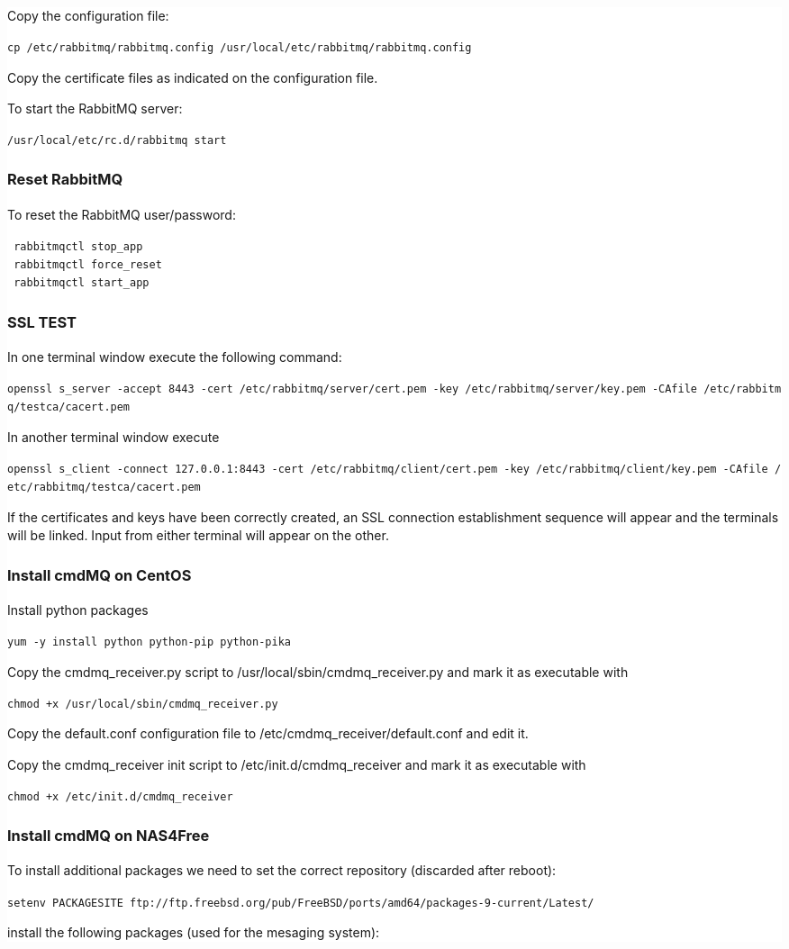 
Copy the configuration file:

	cp /etc/rabbitmq/rabbitmq.config /usr/local/etc/rabbitmq/rabbitmq.config 

Copy the certificate files as indicated on the configuration file.

To start the RabbitMQ server:
 
	/usr/local/etc/rc.d/rabbitmq start

### Reset RabbitMQ ###

To reset the RabbitMQ user/password:

	 rabbitmqctl stop_app
	 rabbitmqctl force_reset
	 rabbitmqctl start_app

### SSL TEST ###

In one terminal window execute the following command: 

	openssl s_server -accept 8443 -cert /etc/rabbitmq/server/cert.pem -key /etc/rabbitmq/server/key.pem -CAfile /etc/rabbitmq/testca/cacert.pem

In another terminal window execute

	openssl s_client -connect 127.0.0.1:8443 -cert /etc/rabbitmq/client/cert.pem -key /etc/rabbitmq/client/key.pem -CAfile /etc/rabbitmq/testca/cacert.pem

If the certificates and keys have been correctly created, an SSL connection establishment sequence will appear and the terminals will be linked.
Input from either terminal will appear on the other.


### Install cmdMQ on CentOS ###

Install python packages

	yum -y install python python-pip python-pika

Copy the cmdmq_receiver.py script to /usr/local/sbin/cmdmq_receiver.py and mark it as executable with
 
	chmod +x /usr/local/sbin/cmdmq_receiver.py

Copy the default.conf configuration file to /etc/cmdmq_receiver/default.conf and edit it.

Copy the cmdmq_receiver init script to /etc/init.d/cmdmq_receiver and mark it as executable with 

	chmod +x /etc/init.d/cmdmq_receiver


### Install cmdMQ on NAS4Free ###

To install additional packages we need to set the correct repository (discarded after reboot):

	setenv PACKAGESITE ftp://ftp.freebsd.org/pub/FreeBSD/ports/amd64/packages-9-current/Latest/

install the following packages (used for the mesaging system):
